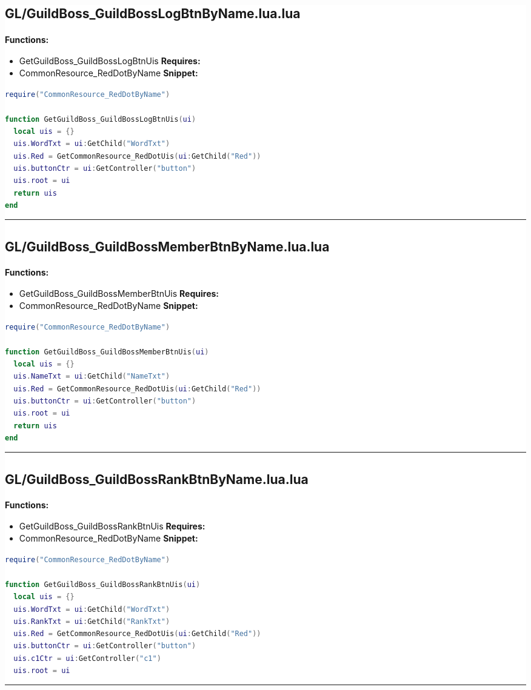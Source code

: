 
## GL/GuildBoss_GuildBossLogBtnByName.lua.lua
**Functions:**
- GetGuildBoss_GuildBossLogBtnUis
**Requires:**
- CommonResource_RedDotByName
**Snippet:**
```lua
require("CommonResource_RedDotByName")

function GetGuildBoss_GuildBossLogBtnUis(ui)
  local uis = {}
  uis.WordTxt = ui:GetChild("WordTxt")
  uis.Red = GetCommonResource_RedDotUis(ui:GetChild("Red"))
  uis.buttonCtr = ui:GetController("button")
  uis.root = ui
  return uis
end
```

---

## GL/GuildBoss_GuildBossMemberBtnByName.lua.lua
**Functions:**
- GetGuildBoss_GuildBossMemberBtnUis
**Requires:**
- CommonResource_RedDotByName
**Snippet:**
```lua
require("CommonResource_RedDotByName")

function GetGuildBoss_GuildBossMemberBtnUis(ui)
  local uis = {}
  uis.NameTxt = ui:GetChild("NameTxt")
  uis.Red = GetCommonResource_RedDotUis(ui:GetChild("Red"))
  uis.buttonCtr = ui:GetController("button")
  uis.root = ui
  return uis
end
```

---

## GL/GuildBoss_GuildBossRankBtnByName.lua.lua
**Functions:**
- GetGuildBoss_GuildBossRankBtnUis
**Requires:**
- CommonResource_RedDotByName
**Snippet:**
```lua
require("CommonResource_RedDotByName")

function GetGuildBoss_GuildBossRankBtnUis(ui)
  local uis = {}
  uis.WordTxt = ui:GetChild("WordTxt")
  uis.RankTxt = ui:GetChild("RankTxt")
  uis.Red = GetCommonResource_RedDotUis(ui:GetChild("Red"))
  uis.buttonCtr = ui:GetController("button")
  uis.c1Ctr = ui:GetController("c1")
  uis.root = ui
```

---